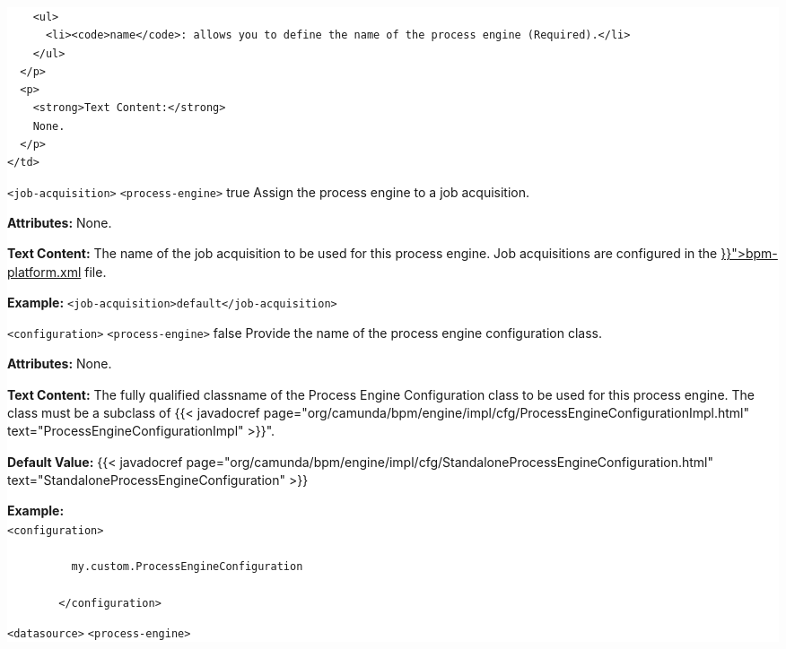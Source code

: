         <ul>
          <li><code>name</code>: allows you to define the name of the process engine (Required).</li>
        </ul>
      </p>
      <p>
        <strong>Text Content:</strong>
        None.
      </p>
    </td>
  </tr>
  <tr>
    <td><code>&lt;job-acquisition&gt;</code></td>
    <td><code>&lt;process-engine&gt;</code></td>
    <td>true</td>
    <td>
        Assign the process engine to a job acquisition.
      <p>
        <strong>Attributes:</strong>
        None.
      </p>
      <p>
        <strong>Text Content:</strong>
        The name of the job acquisition to be used for this process engine. Job acquisitions are configured in the <a href="{{< ref "/reference/deployment-descriptors/descriptors/bpm-platform-xml.md" >}}">bpm-platform.xml</a> file.
      </p>
      <p>
        <strong>Example:</strong>
        <code>&lt;job-acquisition&gt;default&lt;/job-acquisition&gt;</code>
      </p>
    </td>
  </tr>
  <tr>
    <td><code>&lt;configuration&gt;</code></td>
    <td><code>&lt;process-engine&gt;</code></td>
    <td>false</td>
    <td>
        Provide the name of the process engine configuration class.
      <p>
        <strong>Attributes:</strong>
        None.
      </p>
      <p>
        <strong>Text Content:</strong>
        The fully qualified classname of the Process Engine Configuration class to be used for this process engine. The class must be a subclass of {{< javadocref page="org/camunda/bpm/engine/impl/cfg/ProcessEngineConfigurationImpl.html" text="ProcessEngineConfigurationImpl" >}}".
      </p>
      <p>
        <strong>Default Value:</strong>
        {{< javadocref page="org/camunda/bpm/engine/impl/cfg/StandaloneProcessEngineConfiguration.html" text="StandaloneProcessEngineConfiguration" >}}
      </p>
      <p>
        <strong>Example:</strong><br/>
        <code>&lt;configuration&gt;<br/>
        &nbsp;&nbsp;my.custom.ProcessEngineConfiguration<br/>
        &lt;/configuration&gt;</code>
      </p>
    </td>
  </tr>
  <tr>
    <td><code>&lt;datasource&gt;</code></td>
    <td><code>&lt;process-engine&gt;</code></td>